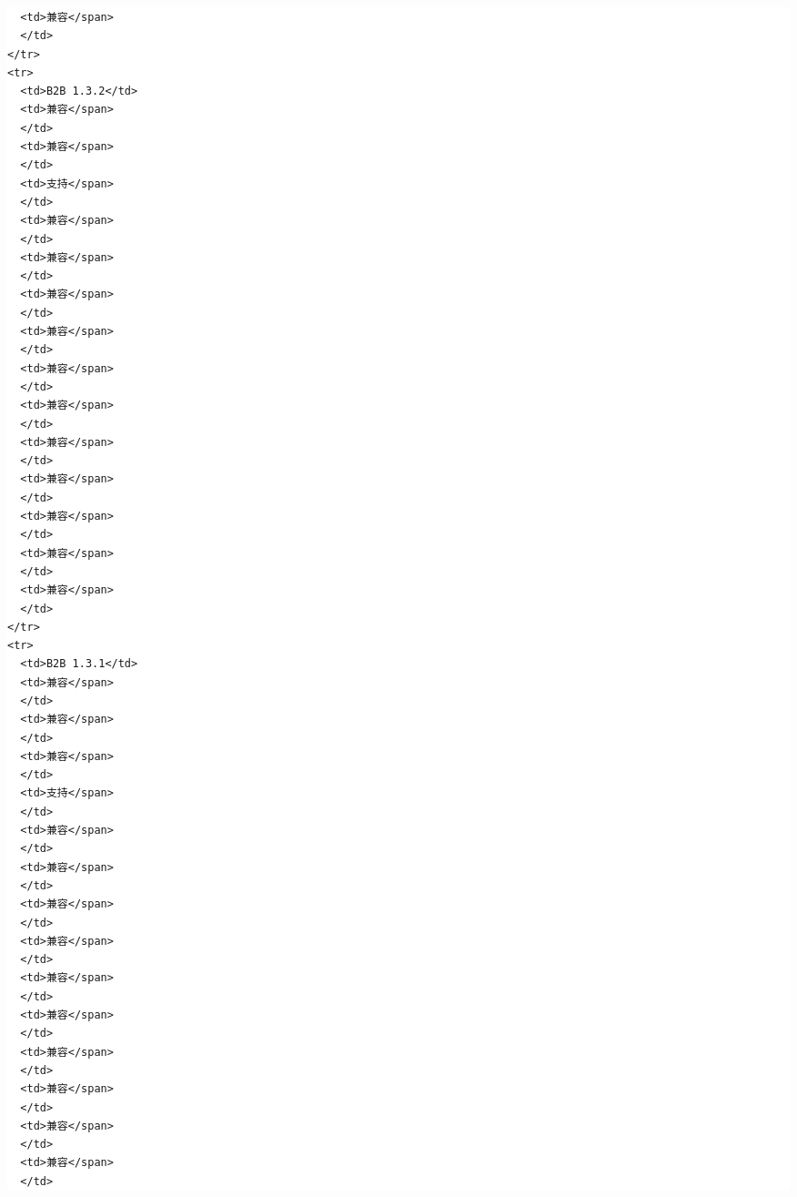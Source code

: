       <td>兼容</span>
      </td>
    </tr>
    <tr>
      <td>B2B 1.3.2</td>
      <td>兼容</span>
      </td>
      <td>兼容</span>
      </td>
      <td>支持</span>
      </td>
      <td>兼容</span>
      </td>
      <td>兼容</span>
      </td>
      <td>兼容</span>
      </td>
      <td>兼容</span>
      </td>
      <td>兼容</span>
      </td>
      <td>兼容</span>
      </td>
      <td>兼容</span>
      </td>
      <td>兼容</span>
      </td>
      <td>兼容</span>
      </td>
      <td>兼容</span>
      </td>
      <td>兼容</span>
      </td>
    </tr>
    <tr>
      <td>B2B 1.3.1</td>
      <td>兼容</span>
      </td>
      <td>兼容</span>
      </td>
      <td>兼容</span>
      </td>
      <td>支持</span>
      </td>
      <td>兼容</span>
      </td>
      <td>兼容</span>
      </td>
      <td>兼容</span>
      </td>
      <td>兼容</span>
      </td>
      <td>兼容</span>
      </td>
      <td>兼容</span>
      </td>
      <td>兼容</span>
      </td>
      <td>兼容</span>
      </td>
      <td>兼容</span>
      </td>
      <td>兼容</span>
      </td>